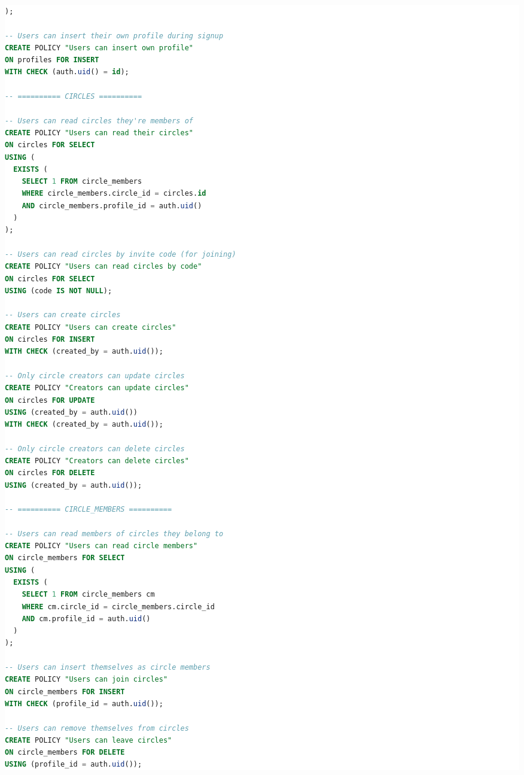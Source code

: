 ```sql
);

-- Users can insert their own profile during signup
CREATE POLICY "Users can insert own profile"
ON profiles FOR INSERT
WITH CHECK (auth.uid() = id);

-- ========== CIRCLES ==========

-- Users can read circles they're members of
CREATE POLICY "Users can read their circles"
ON circles FOR SELECT
USING (
  EXISTS (
    SELECT 1 FROM circle_members
    WHERE circle_members.circle_id = circles.id
    AND circle_members.profile_id = auth.uid()
  )
);

-- Users can read circles by invite code (for joining)
CREATE POLICY "Users can read circles by code"
ON circles FOR SELECT
USING (code IS NOT NULL);

-- Users can create circles
CREATE POLICY "Users can create circles"
ON circles FOR INSERT
WITH CHECK (created_by = auth.uid());

-- Only circle creators can update circles
CREATE POLICY "Creators can update circles"
ON circles FOR UPDATE
USING (created_by = auth.uid())
WITH CHECK (created_by = auth.uid());

-- Only circle creators can delete circles
CREATE POLICY "Creators can delete circles"
ON circles FOR DELETE
USING (created_by = auth.uid());

-- ========== CIRCLE_MEMBERS ==========

-- Users can read members of circles they belong to
CREATE POLICY "Users can read circle members"
ON circle_members FOR SELECT
USING (
  EXISTS (
    SELECT 1 FROM circle_members cm
    WHERE cm.circle_id = circle_members.circle_id
    AND cm.profile_id = auth.uid()
  )
);

-- Users can insert themselves as circle members
CREATE POLICY "Users can join circles"
ON circle_members FOR INSERT
WITH CHECK (profile_id = auth.uid());

-- Users can remove themselves from circles
CREATE POLICY "Users can leave circles"
ON circle_members FOR DELETE
USING (profile_id = auth.uid());
```